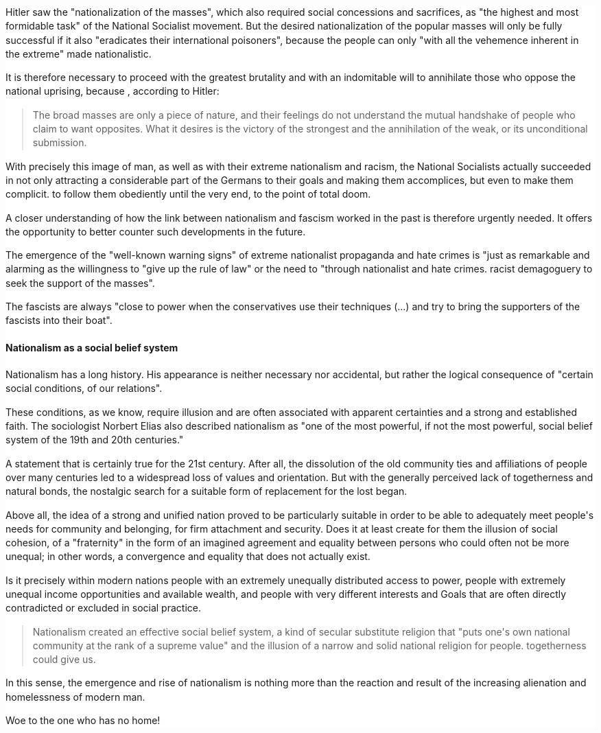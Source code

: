 Hitler saw the "nationalization of the masses", which also required social concessions and sacrifices, as "the highest and most formidable task" of the National Socialist movement. But the desired nationalization of the popular masses will only be fully successful if it also "eradicates their international poisoners", because the people can only "with all the vehemence inherent in the extreme" made nationalistic.

It is therefore necessary to proceed with the greatest brutality and with an indomitable will to annihilate those who oppose the national uprising, because , according to Hitler:

> The broad masses are only a piece of nature, and their feelings do not understand the mutual handshake of people who claim to want opposites. What it desires is the victory of the strongest and the annihilation of the weak, or its unconditional submission.

With precisely this image of man, as well as with their extreme nationalism and racism, the National Socialists actually succeeded in not only attracting a considerable part of the Germans to their goals and making them accomplices, but even to make them complicit. to follow them obediently until the very end, to the point of total doom.

A closer understanding of how the link between nationalism and fascism worked in the past is therefore urgently needed. It offers the opportunity to better counter such developments in the future.

The emergence of the "well-known warning signs" of extreme nationalist propaganda and hate crimes is "just as remarkable and alarming as the willingness to "give up the rule of law" or the need to "through nationalist and hate crimes. racist demagoguery to seek the support of the masses".

The fascists are always "close to power when the conservatives use their techniques (...) and try to bring the supporters of the fascists into their boat".

#### Nationalism as a social belief system

Nationalism has a long history. His appearance is neither necessary nor accidental, but rather the logical consequence of "certain social conditions, of our relations".

These conditions, as we know, require illusion and are often associated with apparent certainties and a strong and established faith. The sociologist Norbert Elias also described nationalism as "one of the most powerful, if not the most powerful, social belief system of the 19th and 20th centuries."

A statement that is certainly true for the 21st century. After all, the dissolution of the old community ties and affiliations of people over many centuries led to a widespread loss of values and orientation. But with the generally perceived lack of togetherness and natural bonds, the nostalgic search for a suitable form of replacement for the lost began.

Above all, the idea of a strong and unified nation proved to be particularly suitable in order to be able to adequately meet people's needs for community and belonging, for firm attachment and security. Does it at least create for them the illusion of social cohesion, of a "fraternity" in the form of an imagined agreement and equality between persons who could often not be more unequal; in other words, a convergence and equality that does not actually exist.

Is it precisely within modern nations people with an extremely unequally distributed access to power, people with extremely unequal income opportunities and available wealth, and people with very different interests and Goals that are often directly contradicted or excluded in social practice.

> Nationalism created an effective social belief system, a kind of secular substitute religion that "puts one's own national community at the rank of a supreme value" and the illusion of a narrow and solid national religion for people. togetherness could give us.

In this sense, the emergence and rise of nationalism is nothing more than the reaction and result of the increasing alienation and homelessness of modern man.

Woe to the one who has no home!





